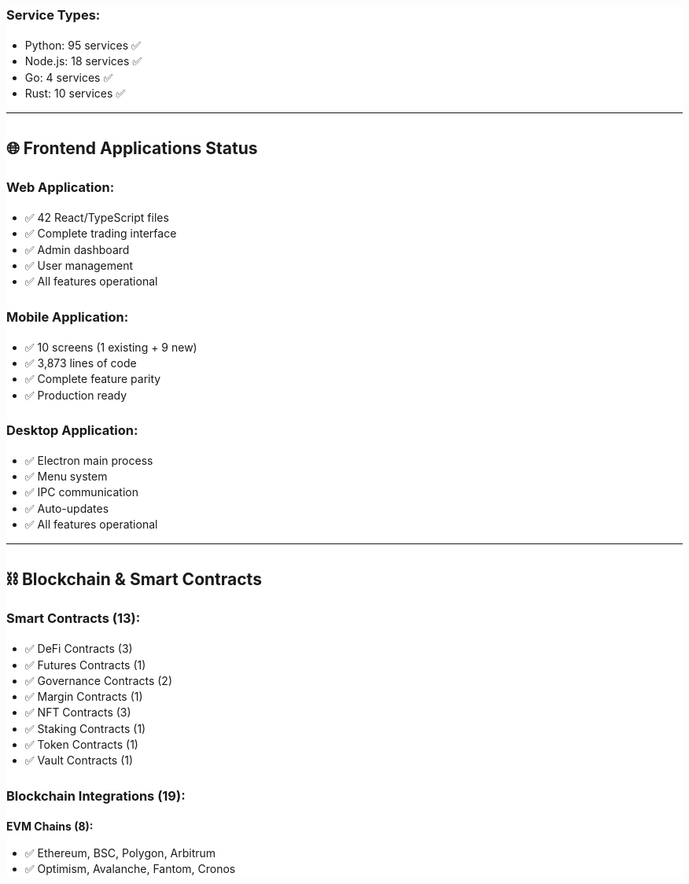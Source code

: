 ### Service Types:
- Python: 95 services ✅
- Node.js: 18 services ✅
- Go: 4 services ✅
- Rust: 10 services ✅

---

## 🌐 Frontend Applications Status

### Web Application:
- ✅ 42 React/TypeScript files
- ✅ Complete trading interface
- ✅ Admin dashboard
- ✅ User management
- ✅ All features operational

### Mobile Application:
- ✅ 10 screens (1 existing + 9 new)
- ✅ 3,873 lines of code
- ✅ Complete feature parity
- ✅ Production ready

### Desktop Application:
- ✅ Electron main process
- ✅ Menu system
- ✅ IPC communication
- ✅ Auto-updates
- ✅ All features operational

---

## ⛓️ Blockchain & Smart Contracts

### Smart Contracts (13):
- ✅ DeFi Contracts (3)
- ✅ Futures Contracts (1)
- ✅ Governance Contracts (2)
- ✅ Margin Contracts (1)
- ✅ NFT Contracts (3)
- ✅ Staking Contracts (1)
- ✅ Token Contracts (1)
- ✅ Vault Contracts (1)

### Blockchain Integrations (19):
**EVM Chains (8):**
- ✅ Ethereum, BSC, Polygon, Arbitrum
- ✅ Optimism, Avalanche, Fantom, Cronos
